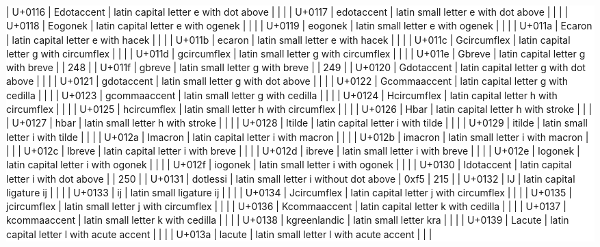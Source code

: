 | U+0116  | Edotaccent           | latin capital letter e with dot above               |          |          |
| U+0117  | edotaccent           | latin small letter e with dot above                 |          |          |
| U+0118  | Eogonek              | latin capital letter e with ogenek                  |          |          |
| U+0119  | eogonek              | latin small letter e with ogenek                    |          |          |
| U+011a  | Ecaron               | latin capital letter e with hacek                   |          |          |
| U+011b  | ecaron               | latin small letter e with hacek                     |          |          |
| U+011c  | Gcircumflex          | latin capital letter g with circumflex              |          |          |
| U+011d  | gcircumflex          | latin small letter g with circumflex                |          |          |
| U+011e  | Gbreve               | latin capital letter g with breve                   |          | 248      |
| U+011f  | gbreve               | latin small letter g with breve                     |          | 249      |
| U+0120  | Gdotaccent           | latin capital letter g with dot above               |          |          |
| U+0121  | gdotaccent           | latin small letter g with dot above                 |          |          |
| U+0122  | Gcommaaccent         | latin capital letter g with cedilla                 |          |          |
| U+0123  | gcommaaccent         | latin small letter g with cedilla                   |          |          |
| U+0124  | Hcircumflex          | latin capital letter h with circumflex              |          |          |
| U+0125  | hcircumflex          | latin small letter h with circumflex                |          |          |
| U+0126  | Hbar                 | latin capital letter h with stroke                  |          |          |
| U+0127  | hbar                 | latin small letter h with stroke                    |          |          |
| U+0128  | Itilde               | latin capital letter i with tilde                   |          |          |
| U+0129  | itilde               | latin small letter i with tilde                     |          |          |
| U+012a  | Imacron              | latin capital letter i with macron                  |          |          |
| U+012b  | imacron              | latin small letter i with macron                    |          |          |
| U+012c  | Ibreve               | latin capital letter i with breve                   |          |          |
| U+012d  | ibreve               | latin small letter i with breve                     |          |          |
| U+012e  | Iogonek              | latin capital letter i with ogonek                  |          |          |
| U+012f  | iogonek              | latin small letter i with ogonek                    |          |          |
| U+0130  | Idotaccent           | latin capital letter i with dot above               |          | 250      |
| U+0131  | dotlessi             | latin small letter i without dot above              | 0xf5     | 215      |
| U+0132  | IJ                   | latin capital ligature ij                           |          |          |
| U+0133  | ij                   | latin small ligature ij                             |          |          |
| U+0134  | Jcircumflex          | latin capital letter j with circumflex              |          |          |
| U+0135  | jcircumflex          | latin small letter j with circumflex                |          |          |
| U+0136  | Kcommaaccent         | latin capital letter k with cedilla                 |          |          |
| U+0137  | kcommaaccent         | latin small letter k with cedilla                   |          |          |
| U+0138  | kgreenlandic         | latin small letter kra                              |          |          |
| U+0139  | Lacute               | latin capital letter l with acute accent            |          |          |
| U+013a  | lacute               | latin small letter l with acute accent              |          |          |